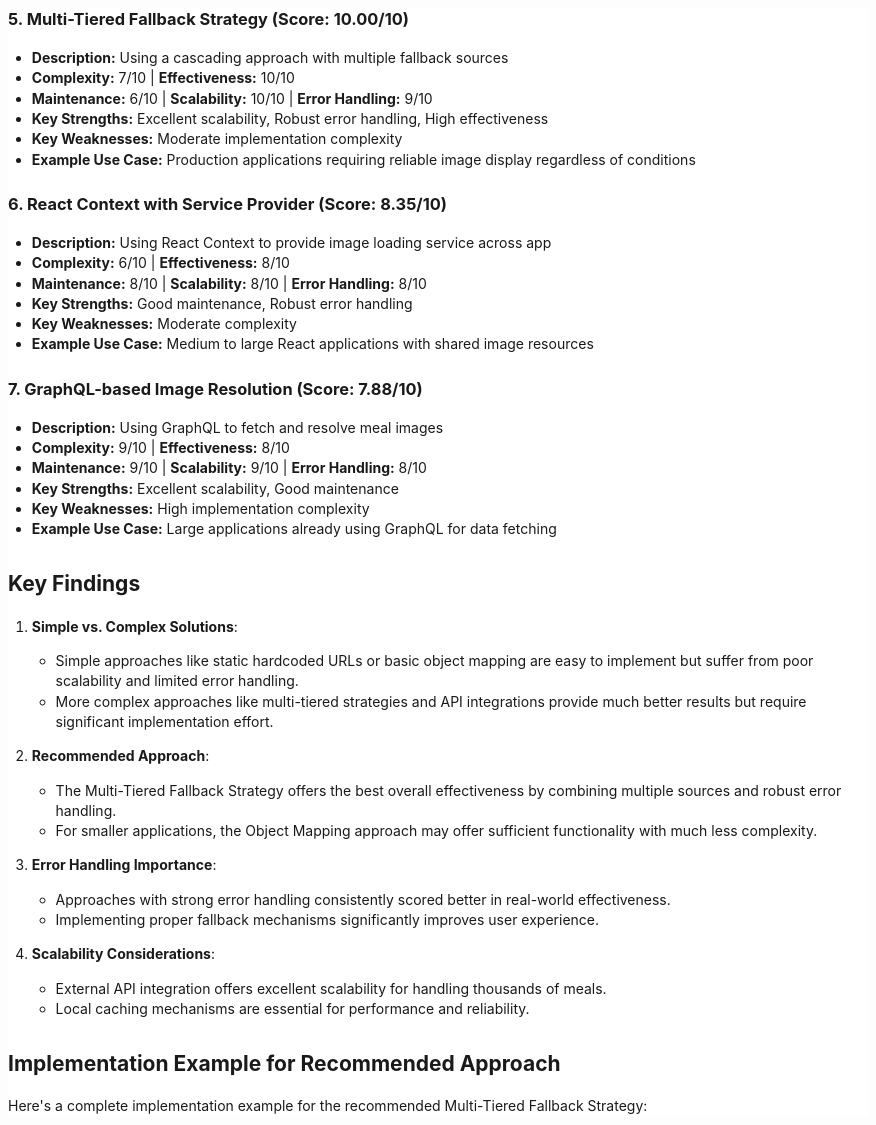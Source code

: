 ### 5. Multi-Tiered Fallback Strategy (Score: 10.00/10)
   - **Description:** Using a cascading approach with multiple fallback sources
   - **Complexity:** 7/10 | **Effectiveness:** 10/10
   - **Maintenance:** 6/10 | **Scalability:** 10/10 | **Error Handling:** 9/10
   - **Key Strengths:** Excellent scalability, Robust error handling, High effectiveness
   - **Key Weaknesses:** Moderate implementation complexity
   - **Example Use Case:** Production applications requiring reliable image display regardless of conditions

### 6. React Context with Service Provider (Score: 8.35/10)
   - **Description:** Using React Context to provide image loading service across app
   - **Complexity:** 6/10 | **Effectiveness:** 8/10
   - **Maintenance:** 8/10 | **Scalability:** 8/10 | **Error Handling:** 8/10
   - **Key Strengths:** Good maintenance, Robust error handling
   - **Key Weaknesses:** Moderate complexity
   - **Example Use Case:** Medium to large React applications with shared image resources

### 7. GraphQL-based Image Resolution (Score: 7.88/10)
   - **Description:** Using GraphQL to fetch and resolve meal images
   - **Complexity:** 9/10 | **Effectiveness:** 8/10
   - **Maintenance:** 9/10 | **Scalability:** 9/10 | **Error Handling:** 8/10
   - **Key Strengths:** Excellent scalability, Good maintenance
   - **Key Weaknesses:** High implementation complexity
   - **Example Use Case:** Large applications already using GraphQL for data fetching

## Key Findings

1. **Simple vs. Complex Solutions**:
   - Simple approaches like static hardcoded URLs or basic object mapping are easy to implement but suffer from poor scalability and limited error handling.
   - More complex approaches like multi-tiered strategies and API integrations provide much better results but require significant implementation effort.

2. **Recommended Approach**:
   - The Multi-Tiered Fallback Strategy offers the best overall effectiveness by combining multiple sources and robust error handling.
   - For smaller applications, the Object Mapping approach may offer sufficient functionality with much less complexity.

3. **Error Handling Importance**:
   - Approaches with strong error handling consistently scored better in real-world effectiveness.
   - Implementing proper fallback mechanisms significantly improves user experience.

4. **Scalability Considerations**:
   - External API integration offers excellent scalability for handling thousands of meals.
   - Local caching mechanisms are essential for performance and reliability.

## Implementation Example for Recommended Approach

Here's a complete implementation example for the recommended Multi-Tiered Fallback Strategy:
